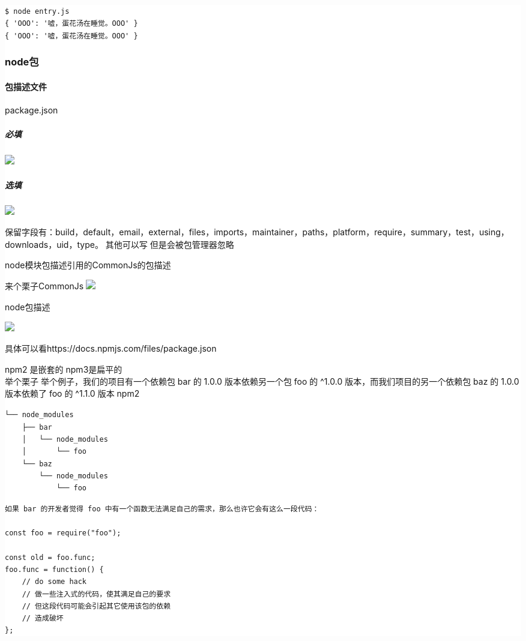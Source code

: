 ```
$ node entry.js
{ 'OOO': '嘘，蛋花汤在睡觉。OOO' }
{ 'OOO': '嘘，蛋花汤在睡觉。OOO' }
```
### node包
#### 包描述文件
package.json
##### 必填
![](/images/nodeModels/_1533123592_1533676748.png)

##### 选填
![](/images/nodeModels/_1533123608_258888695.png)

保留字段有：build，default，email，external，files，imports，maintainer，paths，platform，require，summary，test，using，downloads，uid，type。
其他可以写 但是会被包管理器忽略

node模块包描述引用的CommonJs的包描述

来个栗子CommonJs
![](/images/nodeModels/_1533123722_677683093.png)

node包描述

![](/images/nodeModels/_1533123692_340428043.png)

具体可以看https://docs.npmjs.com/files/package.json

npm2 是嵌套的  npm3是扁平的  
举个栗子
举个例子，我们的项目有一个依赖包 bar 的 1.0.0 版本依赖另一个包 foo 的 ^1.0.0 版本，而我们项目的另一个依赖包 baz 的 1.0.0 版本依赖了 foo 的 ^1.1.0 版本
npm2
```
└── node_modules
    ├── bar
    │   └── node_modules
    │       └── foo
    └── baz
        └── node_modules
            └── foo
```

```
如果 bar 的开发者觉得 foo 中有一个函数无法满足自己的需求，那么也许它会有这么一段代码：

const foo = require("foo");

const old = foo.func;
foo.func = function() {
    // do some hack
    // 做一些注入式的代码，使其满足自己的要求
    // 但这段代码可能会引起其它使用该包的依赖
    // 造成破坏
};
```
